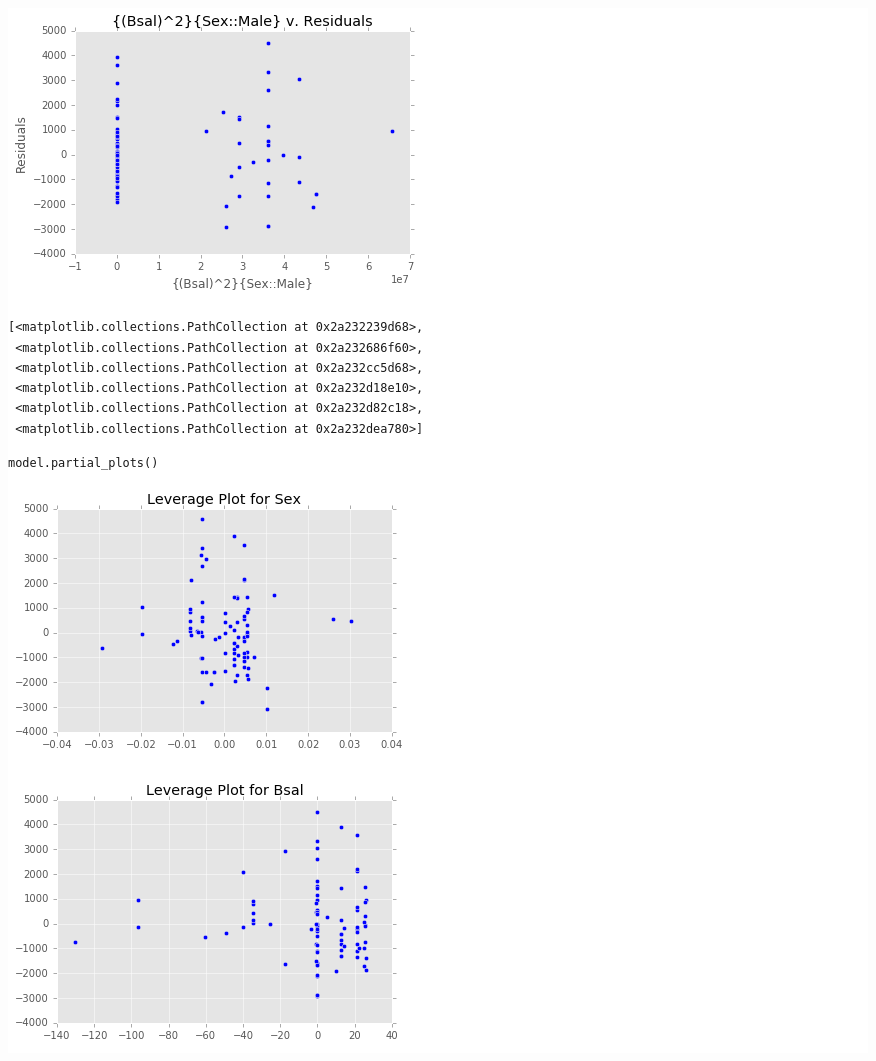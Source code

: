 

![png](SALMON%20Documentation_files/SALMON%20Documentation_31_5.png)





    [<matplotlib.collections.PathCollection at 0x2a232239d68>,
     <matplotlib.collections.PathCollection at 0x2a232686f60>,
     <matplotlib.collections.PathCollection at 0x2a232cc5d68>,
     <matplotlib.collections.PathCollection at 0x2a232d18e10>,
     <matplotlib.collections.PathCollection at 0x2a232d82c18>,
     <matplotlib.collections.PathCollection at 0x2a232dea780>]




```python
model.partial_plots()
```


![png](SALMON%20Documentation_files/SALMON%20Documentation_32_0.png)



![png](SALMON%20Documentation_files/SALMON%20Documentation_32_1.png)